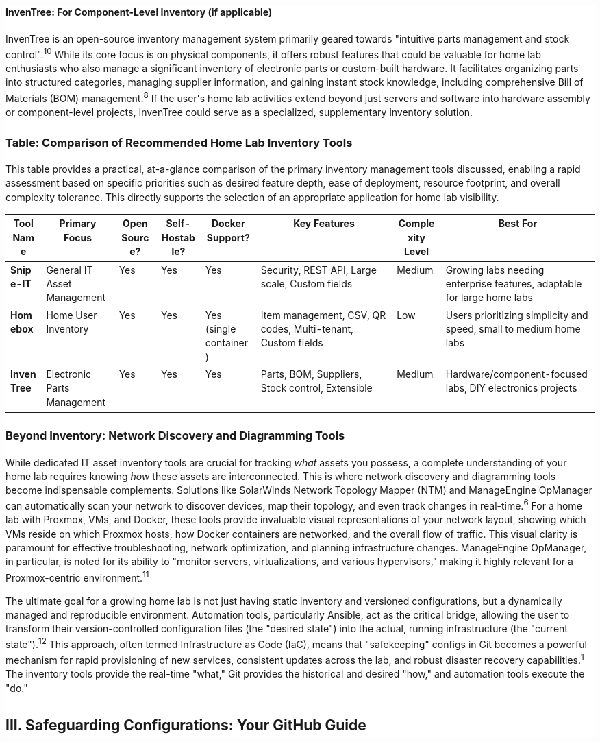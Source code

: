 #### InvenTree: For Component-Level Inventory (if applicable)

InvenTree is an open-source inventory management system primarily geared towards "intuitive parts management and stock control".<sup>10</sup> While its core focus is on physical components, it offers robust features that could be valuable for home lab enthusiasts who also manage a significant inventory of electronic parts or custom-built hardware. It facilitates organizing parts into structured categories, managing supplier information, and gaining instant stock knowledge, including comprehensive Bill of Materials (BOM) management.<sup>8</sup> If the user's home lab activities extend beyond just servers and software into hardware assembly or component-level projects, InvenTree could serve as a specialized, supplementary inventory solution.

### Table: Comparison of Recommended Home Lab Inventory Tools

This table provides a practical, at-a-glance comparison of the primary inventory management tools discussed, enabling a rapid assessment based on specific priorities such as desired feature depth, ease of deployment, resource footprint, and overall complexity tolerance. This directly supports the selection of an appropriate application for home lab visibility.

| Tool Name | Primary Focus | Open Source? | Self-Hostable? | Docker Support? | Key Features | Complexity Level | Best For |
| --- | --- | --- | --- | --- | --- | --- | --- |
| **Snipe-IT** | General IT Asset Management | Yes | Yes | Yes | Security, REST API, Large scale, Custom fields | Medium | Growing labs needing enterprise features, adaptable for large home labs |
| **Homebox** | Home User Inventory | Yes | Yes | Yes (single container) | Item management, CSV, QR codes, Multi-tenant, Custom fields | Low | Users prioritizing simplicity and speed, small to medium home labs |
| **InvenTree** | Electronic Parts Management | Yes | Yes | Yes | Parts, BOM, Suppliers, Stock control, Extensible | Medium | Hardware/component-focused labs, DIY electronics projects |

### Beyond Inventory: Network Discovery and Diagramming Tools

While dedicated IT asset inventory tools are crucial for tracking *what* assets you possess, a complete understanding of your home lab requires knowing *how* these assets are interconnected. This is where network discovery and diagramming tools become indispensable complements. Solutions like SolarWinds Network Topology Mapper (NTM) and ManageEngine OpManager can automatically scan your network to discover devices, map their topology, and even track changes in real-time.<sup>6</sup> For a home lab with Proxmox, VMs, and Docker, these tools provide invaluable visual representations of your network layout, showing which VMs reside on which Proxmox hosts, how Docker containers are networked, and the overall flow of traffic. This visual clarity is paramount for effective troubleshooting, network optimization, and planning infrastructure changes. ManageEngine OpManager, in particular, is noted for its ability to "monitor servers, virtualizations, and various hypervisors," making it highly relevant for a Proxmox-centric environment.<sup>11</sup>

The ultimate goal for a growing home lab is not just having static inventory and versioned configurations, but a dynamically managed and reproducible environment. Automation tools, particularly Ansible, act as the critical bridge, allowing the user to transform their version-controlled configuration files (the "desired state") into the actual, running infrastructure (the "current state").<sup>12</sup> This approach, often termed Infrastructure as Code (IaC), means that "safekeeping" configs in Git becomes a powerful mechanism for rapid provisioning of new services, consistent updates across the lab, and robust disaster recovery capabilities.<sup>1</sup> The inventory tools provide the real-time "what," Git provides the historical and desired "how," and automation tools execute the "do."

## III. Safeguarding Configurations: Your GitHub Guide
